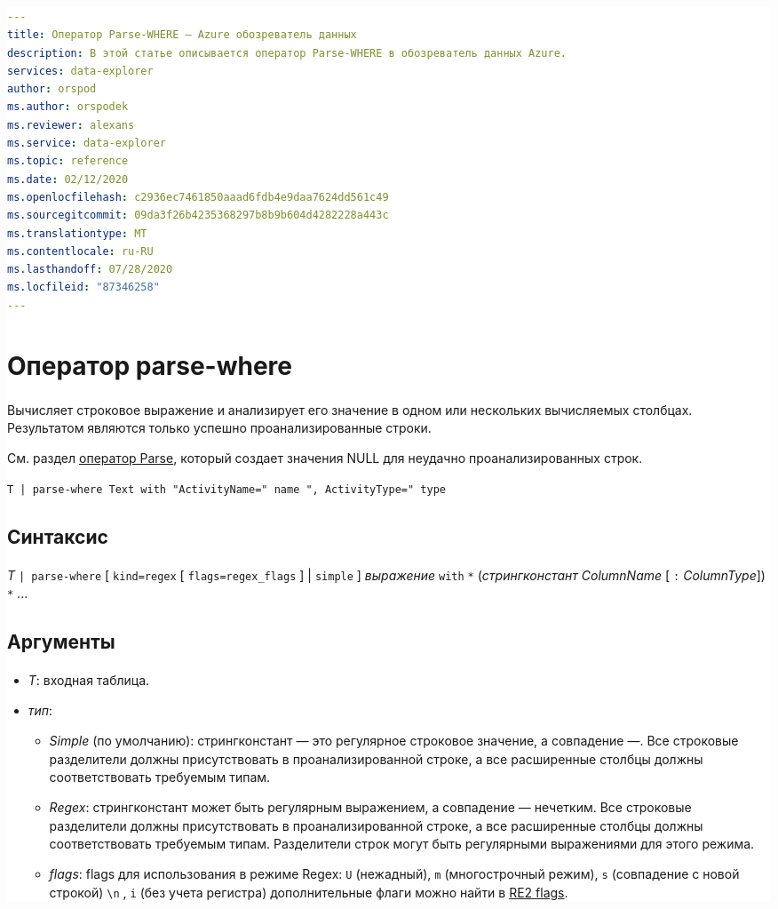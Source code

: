 ```yaml
---
title: Оператор Parse-WHERE — Azure обозреватель данных
description: В этой статье описывается оператор Parse-WHERE в обозреватель данных Azure.
services: data-explorer
author: orspod
ms.author: orspodek
ms.reviewer: alexans
ms.service: data-explorer
ms.topic: reference
ms.date: 02/12/2020
ms.openlocfilehash: c2936ec7461850aaad6fdb4e9daa7624dd561c49
ms.sourcegitcommit: 09da3f26b4235368297b8b9b604d4282228a443c
ms.translationtype: MT
ms.contentlocale: ru-RU
ms.lasthandoff: 07/28/2020
ms.locfileid: "87346258"
---
```

# <a name="parse-where-operator"></a>Оператор parse-where

Вычисляет строковое выражение и анализирует его значение в одном или нескольких вычисляемых столбцах. Результатом являются только успешно проанализированные строки. 

См. раздел [оператор Parse](parseoperator.md), который создает значения NULL для неудачно проанализированных строк.

```kusto
T | parse-where Text with "ActivityName=" name ", ActivityType=" type
```

## <a name="syntax"></a>Синтаксис

*T* `| parse-where` [ `kind=regex` [ `flags=regex_flags` ] | `simple` ] *выражение* `with` `*` (*стрингконстант* *ColumnName* [ `:` *ColumnType*]) `*` ...

## <a name="arguments"></a>Аргументы

* *T*: входная таблица.

* *тип*: 

    * *Simple* (по умолчанию): стрингконстант — это регулярное строковое значение, а совпадение —. Все строковые разделители должны присутствовать в проанализированной строке, а все расширенные столбцы должны соответствовать требуемым типам.
        
    * *Regex*: стрингконстант может быть регулярным выражением, а совпадение — нечетким. Все строковые разделители должны присутствовать в проанализированной строке, а все расширенные столбцы должны соответствовать требуемым типам. Разделители строк могут быть регулярными выражениями для этого режима.
    
    * *flags*: flags для использования в режиме Regex: `U` (нежадный), `m` (многострочный режим), `s` (совпадение с новой строкой) `\n` , `i` (без учета регистра) дополнительные флаги можно найти в [RE2 flags](re2.md).
        
